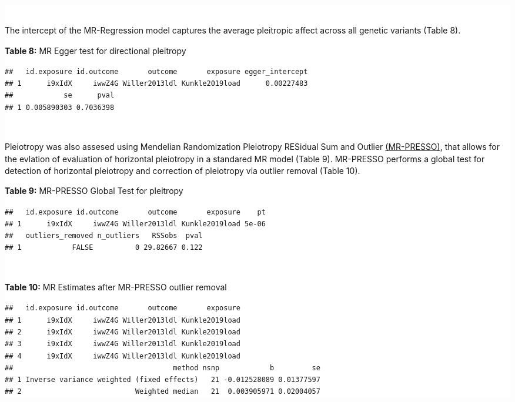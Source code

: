 <br>

The intercept of the MR-Regression model captures the average pleitropic
affect across all genetic variants (Table 8). <br>

**Table 8:** MR Egger test for directional pleitropy

    ##   id.exposure id.outcome       outcome       exposure egger_intercept
    ## 1      i9xIdX     iwwZ4G Willer2013ldl Kunkle2019load      0.00227483
    ##            se      pval
    ## 1 0.005890303 0.7036398

<br>

Pleiotropy was also assesed using Mendelian Randomization Pleiotropy
RESidual Sum and Outlier
[(MR-PRESSO)](https://doi.org/10.1038/s41588-018-0099-7), that allows
for the evlation of evaluation of horizontal pleiotropy in a standared
MR model (Table 9). MR-PRESSO performs a global test for detection of
horizontal pleiotropy and correction of pleiotropy via outlier removal
(Table 10). <br>

**Table 9:** MR-PRESSO Global Test for pleitropy

    ##   id.exposure id.outcome       outcome       exposure    pt
    ## 1      i9xIdX     iwwZ4G Willer2013ldl Kunkle2019load 5e-06
    ##   outliers_removed n_outliers   RSSobs  pval
    ## 1            FALSE          0 29.82667 0.122

<br>

**Table 10:** MR Estimates after MR-PRESSO outlier removal

    ##   id.exposure id.outcome       outcome       exposure
    ## 1      i9xIdX     iwwZ4G Willer2013ldl Kunkle2019load
    ## 2      i9xIdX     iwwZ4G Willer2013ldl Kunkle2019load
    ## 3      i9xIdX     iwwZ4G Willer2013ldl Kunkle2019load
    ## 4      i9xIdX     iwwZ4G Willer2013ldl Kunkle2019load
    ##                                      method nsnp            b         se
    ## 1 Inverse variance weighted (fixed effects)   21 -0.012528089 0.01377597
    ## 2                           Weighted median   21  0.003905971 0.02004057